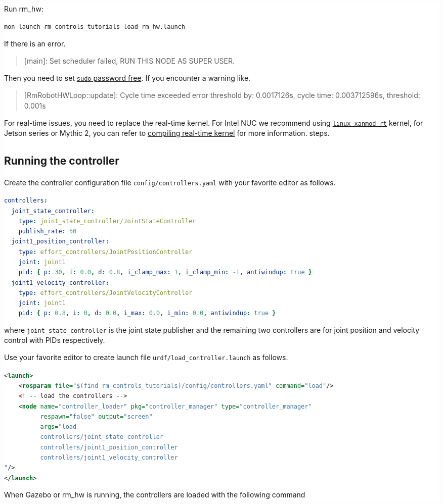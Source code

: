 Run rm_hw:

    mon launch rm_controls_tutorials load_rm_hw.launch

If there is an error.
> [main]: Set scheduler failed, RUN THIS NODE AS SUPER USER.

Then you need to set [`sudo` password free](https://www.cyberciti.biz/faq/linux-unix-running-sudo-command-without-a-password/). If you encounter a warning like.
> [RmRobotHWLoop::update]: Cycle time exceeded error threshold by: 0.0017126s, cycle time: 0.003712596s, threshold: 0.001s

For real-time issues, you need to replace the real-time kernel. For Intel NUC we recommend using [`linux-xanmod-rt`](https://xanmod.org/) kernel, for Jetson series or Mythic 2, you can refer to [compiling real-time kernel](digging_deeper/rt_kernel.md) for more information. steps.

###

## Running the controller
Create the controller configuration file ``config/controllers.yaml`` with your favorite editor as follows.

```yaml
controllers:
  joint_state_controller:
    type: joint_state_controller/JointStateController
    publish_rate: 50
  joint1_position_controller:
    type: effort_controllers/JointPositionController
    joint: joint1
    pid: { p: 30, i: 0.0, d: 0.8, i_clamp_max: 1, i_clamp_min: -1, antiwindup: true }
  joint1_velocity_controller:
    type: effort_controllers/JointVelocityController
    joint: joint1
    pid: { p: 0.8, i: 0, d: 0.0, i_max: 0.0, i_min: 0.0, antiwindup: true }
```

where `joint_state_controller` is the joint state publisher and the remaining two controllers are for joint position and velocity control with PIDs respectively.

Use your favorite editor to create launch file `urdf/load_controller.launch` as follows.

```xml
<launch>
    <rosparam file="$(find rm_controls_tutorials)/config/controllers.yaml" command="load"/>
    <! -- load the controllers -->
    <node name="controller_loader" pkg="controller_manager" type="controller_manager"
          respawn="false" output="screen"
          args="load
          controllers/joint_state_controller
          controllers/joint1_position_controller
          controllers/joint1_velocity_controller
"/>
</launch>
```
When Gazebo or rm_hw is running, the controllers are loaded with the following command
